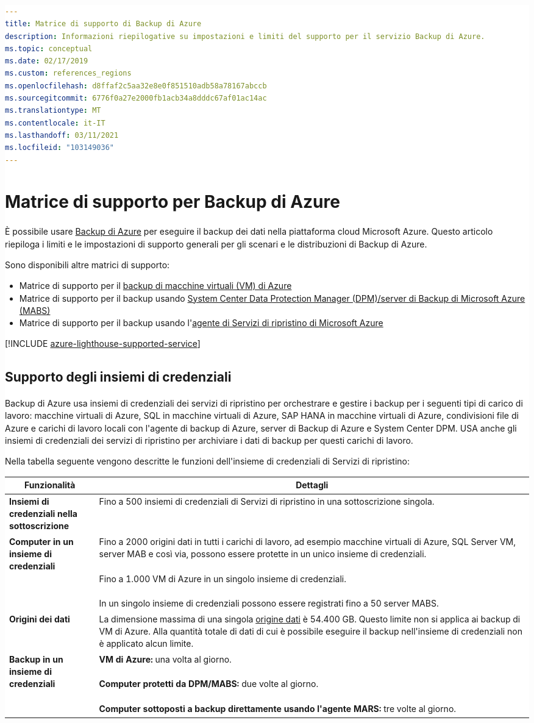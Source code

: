 ```yaml
---
title: Matrice di supporto di Backup di Azure
description: Informazioni riepilogative su impostazioni e limiti del supporto per il servizio Backup di Azure.
ms.topic: conceptual
ms.date: 02/17/2019
ms.custom: references_regions
ms.openlocfilehash: d8ffaf2c5aa32e8e0f851510adb58a78167abccb
ms.sourcegitcommit: 6776f0a27e2000fb1acb34a8dddc67af01ac14ac
ms.translationtype: MT
ms.contentlocale: it-IT
ms.lasthandoff: 03/11/2021
ms.locfileid: "103149036"
---
```

# <a name="support-matrix-for-azure-backup"></a>Matrice di supporto per Backup di Azure

È possibile usare [Backup di Azure](backup-overview.md) per eseguire il backup dei dati nella piattaforma cloud Microsoft Azure. Questo articolo riepiloga i limiti e le impostazioni di supporto generali per gli scenari e le distribuzioni di Backup di Azure.

Sono disponibili altre matrici di supporto:

- Matrice di supporto per il [backup di macchine virtuali (VM) di Azure](backup-support-matrix-iaas.md)
- Matrice di supporto per il backup usando [System Center Data Protection Manager (DPM)/server di Backup di Microsoft Azure (MABS)](backup-support-matrix-mabs-dpm.md)
- Matrice di supporto per il backup usando l'[agente di Servizi di ripristino di Microsoft Azure](backup-support-matrix-mars-agent.md)

[!INCLUDE [azure-lighthouse-supported-service](../../includes/azure-lighthouse-supported-service.md)]

## <a name="vault-support"></a>Supporto degli insiemi di credenziali

Backup di Azure usa insiemi di credenziali dei servizi di ripristino per orchestrare e gestire i backup per i seguenti tipi di carico di lavoro: macchine virtuali di Azure, SQL in macchine virtuali di Azure, SAP HANA in macchine virtuali di Azure, condivisioni file di Azure e carichi di lavoro locali con l'agente di backup di Azure, server di Backup di Azure e System Center DPM. USA anche gli insiemi di credenziali dei servizi di ripristino per archiviare i dati di backup per questi carichi di lavoro.

Nella tabella seguente vengono descritte le funzioni dell'insieme di credenziali di Servizi di ripristino:

**Funzionalità** | **Dettagli**
--- | ---
**Insiemi di credenziali nella sottoscrizione** | Fino a 500 insiemi di credenziali di Servizi di ripristino in una sottoscrizione singola.
**Computer in un insieme di credenziali** | Fino a 2000 origini dati in tutti i carichi di lavoro, ad esempio macchine virtuali di Azure, SQL Server VM, server MAB e così via, possono essere protette in un unico insieme di credenziali.<br><br>Fino a 1.000 VM di Azure in un singolo insieme di credenziali.<br/><br/> In un singolo insieme di credenziali possono essere registrati fino a 50 server MABS.
**Origini dei dati** | La dimensione massima di una singola [origine dati](./backup-azure-backup-faq.md#how-is-the-data-source-size-determined) è 54.400 GB. Questo limite non si applica ai backup di VM di Azure. Alla quantità totale di dati di cui è possibile eseguire il backup nell'insieme di credenziali non è applicato alcun limite.
**Backup in un insieme di credenziali** | **VM di Azure:** una volta al giorno.<br/><br/>**Computer protetti da DPM/MABS:** due volte al giorno.<br/><br/> **Computer sottoposti a backup direttamente usando l'agente MARS:** tre volte al giorno.